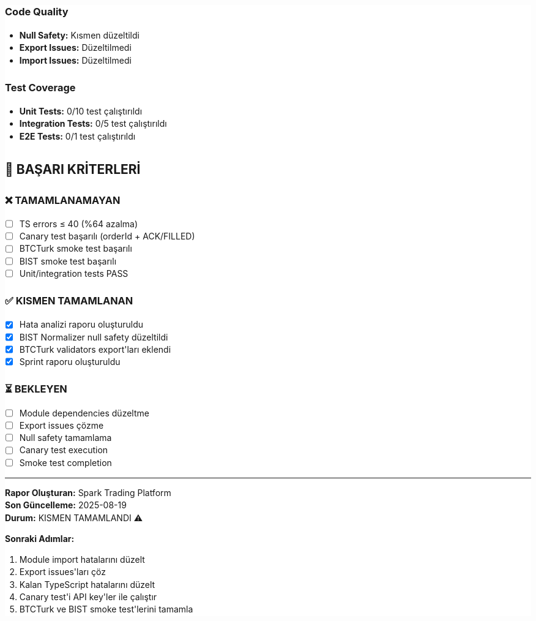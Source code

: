 ### Code Quality
- **Null Safety:** Kısmen düzeltildi
- **Export Issues:** Düzeltilmedi
- **Import Issues:** Düzeltilmedi

### Test Coverage
- **Unit Tests:** 0/10 test çalıştırıldı
- **Integration Tests:** 0/5 test çalıştırıldı
- **E2E Tests:** 0/1 test çalıştırıldı

## 🎯 BAŞARI KRİTERLERİ

### ❌ TAMAMLANAMAYAN
- [ ] TS errors ≤ 40 (%64 azalma)
- [ ] Canary test başarılı (orderId + ACK/FILLED)
- [ ] BTCTurk smoke test başarılı
- [ ] BIST smoke test başarılı
- [ ] Unit/integration tests PASS

### ✅ KISMEN TAMAMLANAN
- [x] Hata analizi raporu oluşturuldu
- [x] BIST Normalizer null safety düzeltildi
- [x] BTCTurk validators export'ları eklendi
- [x] Sprint raporu oluşturuldu

### ⏳ BEKLEYEN
- [ ] Module dependencies düzeltme
- [ ] Export issues çözme
- [ ] Null safety tamamlama
- [ ] Canary test execution
- [ ] Smoke test completion

---

**Rapor Oluşturan:** Spark Trading Platform  
**Son Güncelleme:** 2025-08-19  
**Durum:** KISMEN TAMAMLANDI ⚠️

**Sonraki Adımlar:**
1. Module import hatalarını düzelt
2. Export issues'ları çöz
3. Kalan TypeScript hatalarını düzelt
4. Canary test'i API key'ler ile çalıştır
5. BTCTurk ve BIST smoke test'lerini tamamla 